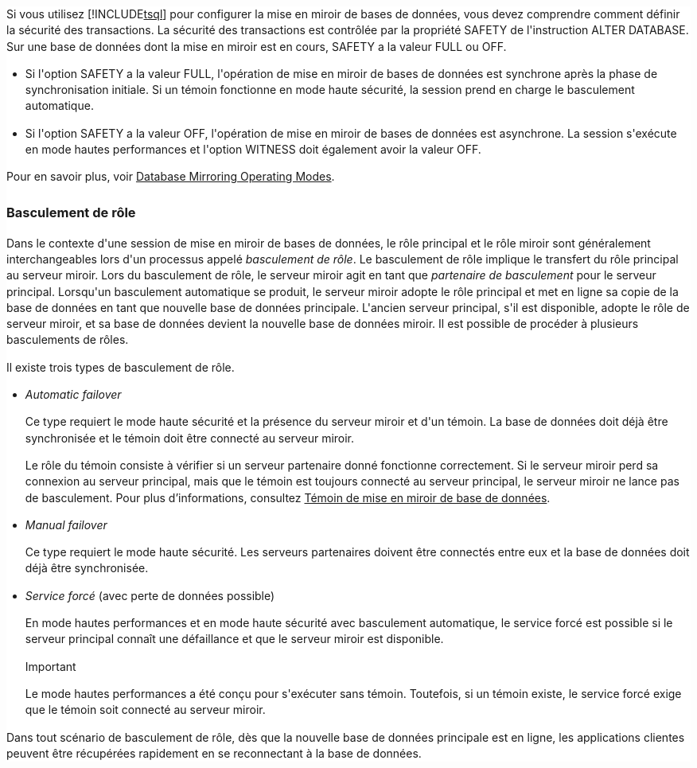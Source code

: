  Si vous utilisez [!INCLUDE[tsql](../../includes/tsql-md.md)] pour configurer la mise en miroir de bases de données, vous devez comprendre comment définir la sécurité des transactions. La sécurité des transactions est contrôlée par la propriété SAFETY de l'instruction ALTER DATABASE. Sur une base de données dont la mise en miroir est en cours, SAFETY a la valeur FULL ou OFF.  
  
-   Si l'option SAFETY a la valeur FULL, l'opération de mise en miroir de bases de données est synchrone après la phase de synchronisation initiale. Si un témoin fonctionne en mode haute sécurité, la session prend en charge le basculement automatique.  
  
-   Si l'option SAFETY a la valeur OFF, l'opération de mise en miroir de bases de données est asynchrone. La session s'exécute en mode hautes performances et l'option WITNESS doit également avoir la valeur OFF.  
  
 Pour en savoir plus, voir [Database Mirroring Operating Modes](database-mirroring-operating-modes.md).  
  
###  <a name="RoleSwitching"></a> Basculement de rôle  
 Dans le contexte d'une session de mise en miroir de bases de données, le rôle principal et le rôle miroir sont généralement interchangeables lors d'un processus appelé *basculement de rôle*. Le basculement de rôle implique le transfert du rôle principal au serveur miroir. Lors du basculement de rôle, le serveur miroir agit en tant que *partenaire de basculement* pour le serveur principal. Lorsqu'un basculement automatique se produit, le serveur miroir adopte le rôle principal et met en ligne sa copie de la base de données en tant que nouvelle base de données principale. L'ancien serveur principal, s'il est disponible, adopte le rôle de serveur miroir, et sa base de données devient la nouvelle base de données miroir. Il est possible de procéder à plusieurs basculements de rôles.  
  
 Il existe trois types de basculement de rôle.  
  
-   *Automatic failover*  
  
     Ce type requiert le mode haute sécurité et la présence du serveur miroir et d'un témoin. La base de données doit déjà être synchronisée et le témoin doit être connecté au serveur miroir.  
  
     Le rôle du témoin consiste à vérifier si un serveur partenaire donné fonctionne correctement. Si le serveur miroir perd sa connexion au serveur principal, mais que le témoin est toujours connecté au serveur principal, le serveur miroir ne lance pas de basculement. Pour plus d’informations, consultez [Témoin de mise en miroir de base de données](database-mirroring-witness.md).  
  
-   *Manual failover*  
  
     Ce type requiert le mode haute sécurité. Les serveurs partenaires doivent être connectés entre eux et la base de données doit déjà être synchronisée.  
  
-   *Service forcé* (avec perte de données possible)  
  
     En mode hautes performances et en mode haute sécurité avec basculement automatique, le service forcé est possible si le serveur principal connaît une défaillance et que le serveur miroir est disponible.  
  
    > [!IMPORTANT]  
    >  Le mode hautes performances a été conçu pour s'exécuter sans témoin. Toutefois, si un témoin existe, le service forcé exige que le témoin soit connecté au serveur miroir.  
  
 Dans tout scénario de basculement de rôle, dès que la nouvelle base de données principale est en ligne, les applications clientes peuvent être récupérées rapidement en se reconnectant à la base de données.  
  